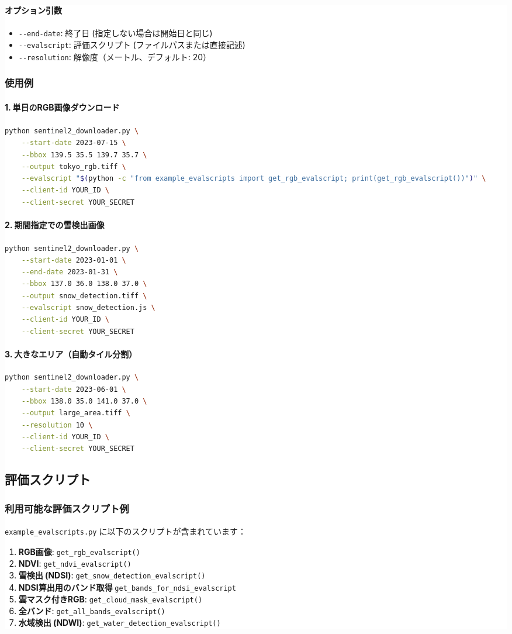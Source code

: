 #### オプション引数
- `--end-date`: 終了日 (指定しない場合は開始日と同じ)
- `--evalscript`: 評価スクリプト (ファイルパスまたは直接記述)
- `--resolution`: 解像度（メートル、デフォルト: 20）

### 使用例

#### 1. 単日のRGB画像ダウンロード
```bash
python sentinel2_downloader.py \
    --start-date 2023-07-15 \
    --bbox 139.5 35.5 139.7 35.7 \
    --output tokyo_rgb.tiff \
    --evalscript "$(python -c "from example_evalscripts import get_rgb_evalscript; print(get_rgb_evalscript())")" \
    --client-id YOUR_ID \
    --client-secret YOUR_SECRET
```

#### 2. 期間指定での雪検出画像
```bash
python sentinel2_downloader.py \
    --start-date 2023-01-01 \
    --end-date 2023-01-31 \
    --bbox 137.0 36.0 138.0 37.0 \
    --output snow_detection.tiff \
    --evalscript snow_detection.js \
    --client-id YOUR_ID \
    --client-secret YOUR_SECRET
```

#### 3. 大きなエリア（自動タイル分割）
```bash
python sentinel2_downloader.py \
    --start-date 2023-06-01 \
    --bbox 138.0 35.0 141.0 37.0 \
    --output large_area.tiff \
    --resolution 10 \
    --client-id YOUR_ID \
    --client-secret YOUR_SECRET
```

## 評価スクリプト

### 利用可能な評価スクリプト例

`example_evalscripts.py` に以下のスクリプトが含まれています：

1. **RGB画像**: `get_rgb_evalscript()`
2. **NDVI**: `get_ndvi_evalscript()`
3. **雪検出 (NDSI)**: `get_snow_detection_evalscript()`
5. **NDSI算出用のバンド取得** `get_bands_for_ndsi_evalscript` 
6. **雲マスク付きRGB**: `get_cloud_mask_evalscript()`
7. **全バンド**: `get_all_bands_evalscript()`
8. **水域検出 (NDWI)**: `get_water_detection_evalscript()`
